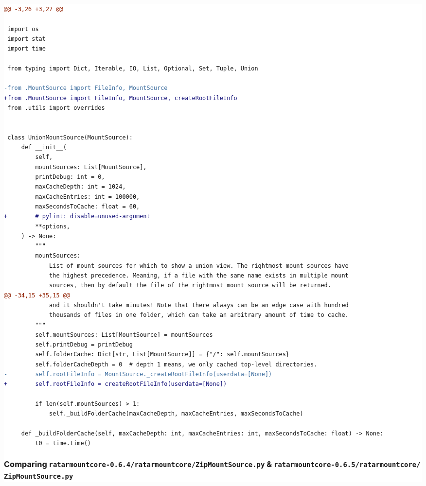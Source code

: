 ```diff
@@ -3,26 +3,27 @@
 
 import os
 import stat
 import time
 
 from typing import Dict, Iterable, IO, List, Optional, Set, Tuple, Union
 
-from .MountSource import FileInfo, MountSource
+from .MountSource import FileInfo, MountSource, createRootFileInfo
 from .utils import overrides
 
 
 class UnionMountSource(MountSource):
     def __init__(
         self,
         mountSources: List[MountSource],
         printDebug: int = 0,
         maxCacheDepth: int = 1024,
         maxCacheEntries: int = 100000,
         maxSecondsToCache: float = 60,
+        # pylint: disable=unused-argument
         **options,
     ) -> None:
         """
         mountSources:
             List of mount sources for which to show a union view. The rightmost mount sources have
             the highest precedence. Meaning, if a file with the same name exists in multiple mount
             sources, then by default the file of the rightmost mount source will be returned.
@@ -34,15 +35,15 @@
             and it shouldn't take minutes! Note that there always can be an edge case with hundred
             thousands of files in one folder, which can take an arbitrary amount of time to cache.
         """
         self.mountSources: List[MountSource] = mountSources
         self.printDebug = printDebug
         self.folderCache: Dict[str, List[MountSource]] = {"/": self.mountSources}
         self.folderCacheDepth = 0  # depth 1 means, we only cached top-level directories.
-        self.rootFileInfo = MountSource._createRootFileInfo(userdata=[None])
+        self.rootFileInfo = createRootFileInfo(userdata=[None])
 
         if len(self.mountSources) > 1:
             self._buildFolderCache(maxCacheDepth, maxCacheEntries, maxSecondsToCache)
 
     def _buildFolderCache(self, maxCacheDepth: int, maxCacheEntries: int, maxSecondsToCache: float) -> None:
         t0 = time.time()
```

### Comparing `ratarmountcore-0.6.4/ratarmountcore/ZipMountSource.py` & `ratarmountcore-0.6.5/ratarmountcore/ZipMountSource.py`
